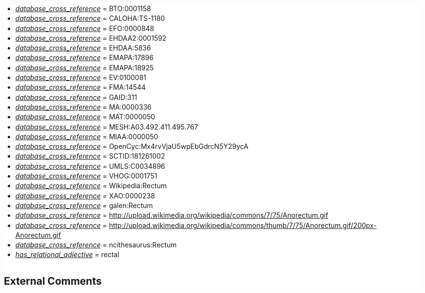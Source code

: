  * *[database_cross_reference](../../ef/oboInOwl#hasDbXref.md)* = BTO:0001158
 * *[database_cross_reference](../../ef/oboInOwl#hasDbXref.md)* = CALOHA:TS-1180
 * *[database_cross_reference](../../ef/oboInOwl#hasDbXref.md)* = EFO:0000848
 * *[database_cross_reference](../../ef/oboInOwl#hasDbXref.md)* = EHDAA2:0001592
 * *[database_cross_reference](../../ef/oboInOwl#hasDbXref.md)* = EHDAA:5836
 * *[database_cross_reference](../../ef/oboInOwl#hasDbXref.md)* = EMAPA:17896
 * *[database_cross_reference](../../ef/oboInOwl#hasDbXref.md)* = EMAPA:18925
 * *[database_cross_reference](../../ef/oboInOwl#hasDbXref.md)* = EV:0100081
 * *[database_cross_reference](../../ef/oboInOwl#hasDbXref.md)* = FMA:14544
 * *[database_cross_reference](../../ef/oboInOwl#hasDbXref.md)* = GAID:311
 * *[database_cross_reference](../../ef/oboInOwl#hasDbXref.md)* = MA:0000336
 * *[database_cross_reference](../../ef/oboInOwl#hasDbXref.md)* = MAT:0000050
 * *[database_cross_reference](../../ef/oboInOwl#hasDbXref.md)* = MESH:A03.492.411.495.767
 * *[database_cross_reference](../../ef/oboInOwl#hasDbXref.md)* = MIAA:0000050
 * *[database_cross_reference](../../ef/oboInOwl#hasDbXref.md)* = OpenCyc:Mx4rvVjaU5wpEbGdrcN5Y29ycA
 * *[database_cross_reference](../../ef/oboInOwl#hasDbXref.md)* = SCTID:181261002
 * *[database_cross_reference](../../ef/oboInOwl#hasDbXref.md)* = UMLS:C0034896
 * *[database_cross_reference](../../ef/oboInOwl#hasDbXref.md)* = VHOG:0001751
 * *[database_cross_reference](../../ef/oboInOwl#hasDbXref.md)* = Wikipedia:Rectum
 * *[database_cross_reference](../../ef/oboInOwl#hasDbXref.md)* = XAO:0000238
 * *[database_cross_reference](../../ef/oboInOwl#hasDbXref.md)* = galen:Rectum
 * *[database_cross_reference](../../ef/oboInOwl#hasDbXref.md)* = http://upload.wikimedia.org/wikipedia/commons/7/75/Anorectum.gif
 * *[database_cross_reference](../../ef/oboInOwl#hasDbXref.md)* = http://upload.wikimedia.org/wikipedia/commons/thumb/7/75/Anorectum.gif/200px-Anorectum.gif
 * *[database_cross_reference](../../ef/oboInOwl#hasDbXref.md)* = ncithesaurus:Rectum
 * *[has_relational_adjective](../../UBPROP/07/UBPROP_0000007.md)* = rectal

## External Comments


